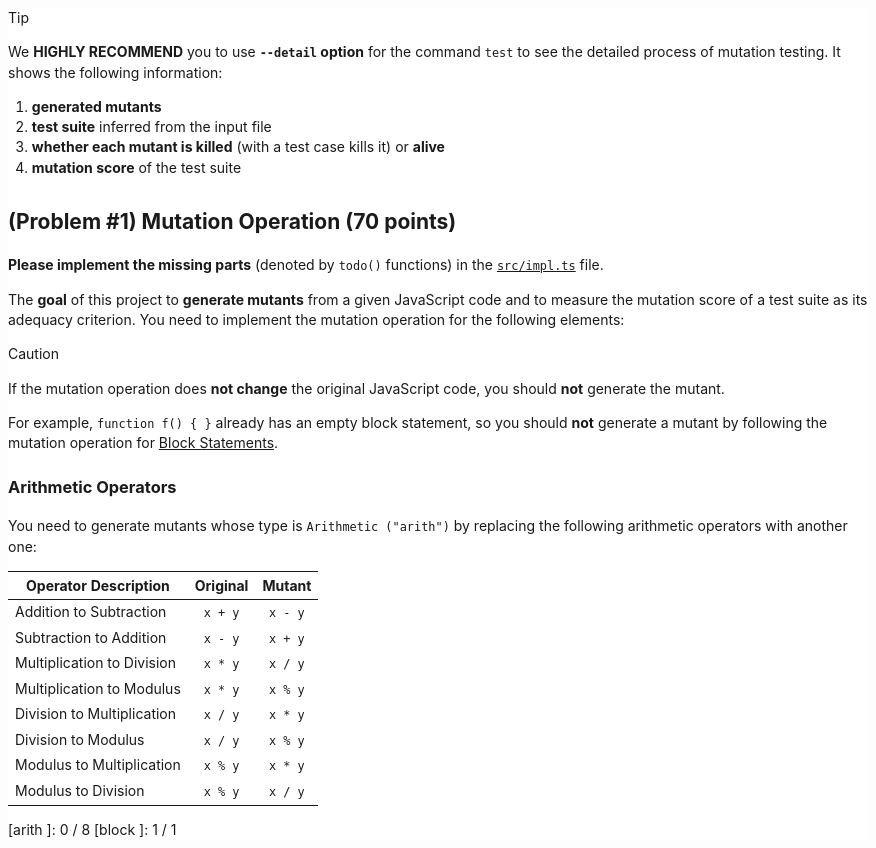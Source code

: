 > [!TIP]
> 
> We **HIGHLY RECOMMEND** you to use **`--detail` option** for the command
> `test` to see the detailed process of mutation testing. It shows the following
> information:
>
>   1. **generated mutants**
>   2. **test suite** inferred from the input file
>   3. **whether each mutant is killed** (with a test case kills it) or **alive**
>   4. **mutation score** of the test suite


## (Problem #1) Mutation Operation (70 points)

**Please implement the missing parts** (denoted by `todo()` functions) in the
[`src/impl.ts`](./src/impl.ts) file.

The **goal** of this project to **generate mutants** from a given JavaScript
code and to measure the mutation score of a test suite as its adequacy
criterion. You need to implement the mutation operation for the following
elements:

> [!CAUTION]
>
> If the mutation operation does **not change** the original JavaScript code,
> you should **not** generate the mutant.
>
> For example, `function f() { }` already has an empty block statement, so you
> should **not** generate a mutant by following the mutation operation for 
> [Block Statements](#block-statements).

### Arithmetic Operators

You need to generate mutants whose type is `Arithmetic ("arith")` by replacing
the following arithmetic operators with another one:

| Operator Description                                           | Original                 | Mutant                   |
| -------------------------------------------------------------- | :----------------------: | :----------------------: |
| Addition to Subtraction                                        | `x + y`                  | `x - y`                  |
| Subtraction to Addition                                        | `x - y`                  | `x + y`                  |
| Multiplication to Division                                     | `x * y`                  | `x / y`                  |
| Multiplication to Modulus                                      | `x * y`                  | `x % y`                  |
| Division to Multiplication                                     | `x / y`                  | `x * y`                  |
| Division to Modulus                                            | `x / y`                  | `x % y`                  |
| Modulus to Multiplication                                      | `x % y`                  | `x * y`                  |
| Modulus to Division                                            | `x % y`                  | `x / y`                  |



  [arith     ]:   0 /   8
  [block     ]:   1 /   1